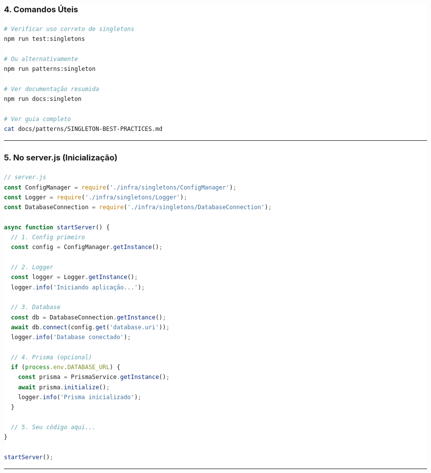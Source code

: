 
### 4. Comandos Úteis

```bash
# Verificar uso correto de singletons
npm run test:singletons

# Ou alternativamente
npm run patterns:singleton

# Ver documentação resumida
npm run docs:singleton

# Ver guia completo
cat docs/patterns/SINGLETON-BEST-PRACTICES.md
```

---

### 5. No server.js (Inicialização)

```javascript
// server.js
const ConfigManager = require('./infra/singletons/ConfigManager');
const Logger = require('./infra/singletons/Logger');
const DatabaseConnection = require('./infra/singletons/DatabaseConnection');

async function startServer() {
  // 1. Config primeiro
  const config = ConfigManager.getInstance();
  
  // 2. Logger
  const logger = Logger.getInstance();
  logger.info('Iniciando aplicação...');
  
  // 3. Database
  const db = DatabaseConnection.getInstance();
  await db.connect(config.get('database.uri'));
  logger.info('Database conectado');
  
  // 4. Prisma (opcional)
  if (process.env.DATABASE_URL) {
    const prisma = PrismaService.getInstance();
    await prisma.initialize();
    logger.info('Prisma inicializado');
  }
  
  // 5. Seu código aqui...
}

startServer();
```

---